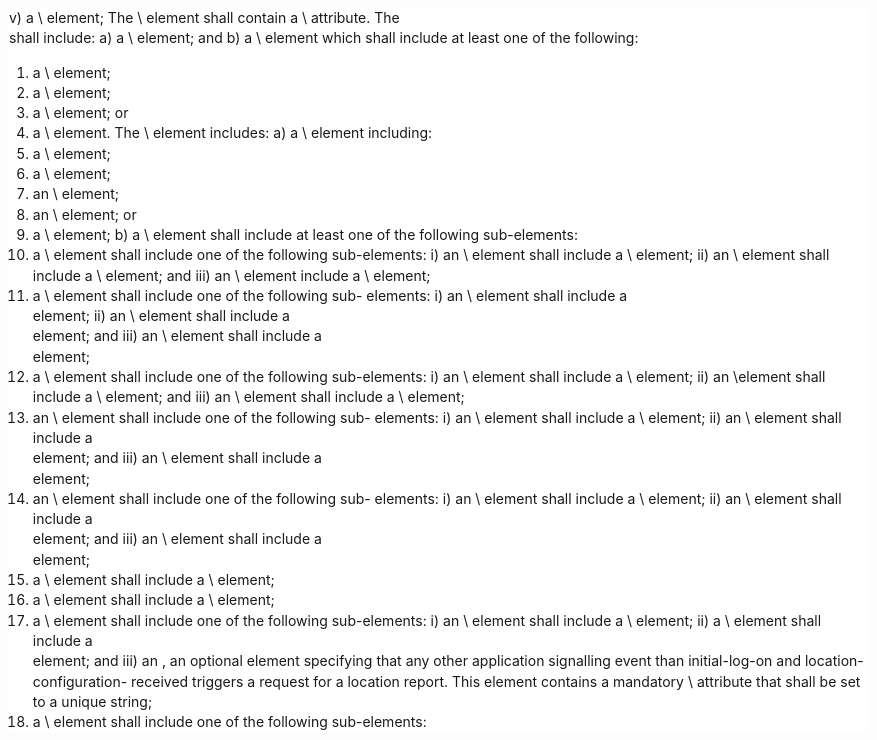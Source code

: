 v) a \ element;
The \ element shall contain a \ attribute. The \
shall include:
a) a \ element; and
b) a \ element which shall include at least one of the
following:
1) a \ element;
2) a \ element;
3) a \ element; or
4) a \ element.
The \ element includes:
a) a \ element including:
1) a \ element;
2) a \ element;
3) an \ element;
4) an \ element; or
5) a \ element;
b) a \ element shall include at least one of the
following sub-elements:
1) a \ element shall include one of the following sub-elements:
i) an \ element shall include a \ element;
ii) an \ element shall include a \ element;
and
iii) an \ element include a \ element;
2) a \ element shall include one of the following sub-
elements:
i) an \ element shall include a \
element;
ii) an \ element shall include a \
element; and
iii) an \ element shall include a \
element;
3) a \ element shall include one of the following sub-elements:
i) an \ element shall include a \ element;
ii) an \element shall include a \ element;
and
iii) an \ element shall include a \ element;
4) an \ element shall include one of the following sub-
elements:
i) an \ element shall include a \ element;
ii) an \ element shall include a \
element; and
iii) an \ element shall include a \
element;
5) an \ element shall include one of the following sub-
elements:
i) an \ element shall include a \ element;
ii) an \ element shall include a \
element; and
iii) an \ element shall include a \
element;
6) a \ element shall include a \ element;
7) a \ element shall include a \ element;
8) a \ element shall include one of the following
sub-elements:
i) an \ element shall include a \ element;
ii) a \ element shall include a \
element; and
iii) an \, an optional element specifying that any other
application signalling event than initial-log-on and location-configuration-
received triggers a request for a location report. This element contains a
mandatory \ attribute that shall be set to a unique string;
9) a \ element shall include one of the following
sub-elements: